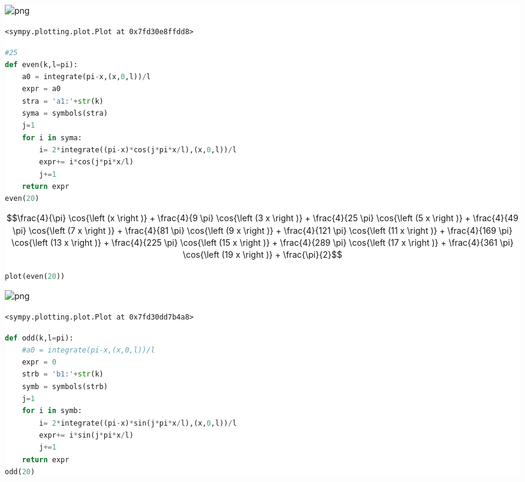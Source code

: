 
    
![png](output_45_0.png)
    





    <sympy.plotting.plot.Plot at 0x7fd30e8ffdd8>




```python
#25
def even(k,l=pi):
    a0 = integrate(pi-x,(x,0,l))/l
    expr = a0
    stra = 'a1:'+str(k)
    syma = symbols(stra)
    j=1
    for i in syma:
        i= 2*integrate((pi-x)*cos(j*pi*x/l),(x,0,l))/l
        expr+= i*cos(j*pi*x/l)
        j+=1
    return expr
even(20)
```




$$\frac{4}{\pi} \cos{\left (x \right )} + \frac{4}{9 \pi} \cos{\left (3 x \right )} + \frac{4}{25 \pi} \cos{\left (5 x \right )} + \frac{4}{49 \pi} \cos{\left (7 x \right )} + \frac{4}{81 \pi} \cos{\left (9 x \right )} + \frac{4}{121 \pi} \cos{\left (11 x \right )} + \frac{4}{169 \pi} \cos{\left (13 x \right )} + \frac{4}{225 \pi} \cos{\left (15 x \right )} + \frac{4}{289 \pi} \cos{\left (17 x \right )} + \frac{4}{361 \pi} \cos{\left (19 x \right )} + \frac{\pi}{2}$$




```python
plot(even(20))
```


    
![png](output_47_0.png)
    





    <sympy.plotting.plot.Plot at 0x7fd30dd7b4a8>




```python
def odd(k,l=pi):
    #a0 = integrate(pi-x,(x,0,l))/l
    expr = 0
    strb = 'b1:'+str(k)
    symb = symbols(strb)
    j=1
    for i in symb:
        i= 2*integrate((pi-x)*sin(j*pi*x/l),(x,0,l))/l
        expr+= i*sin(j*pi*x/l)
        j+=1
    return expr
odd(20)
```
